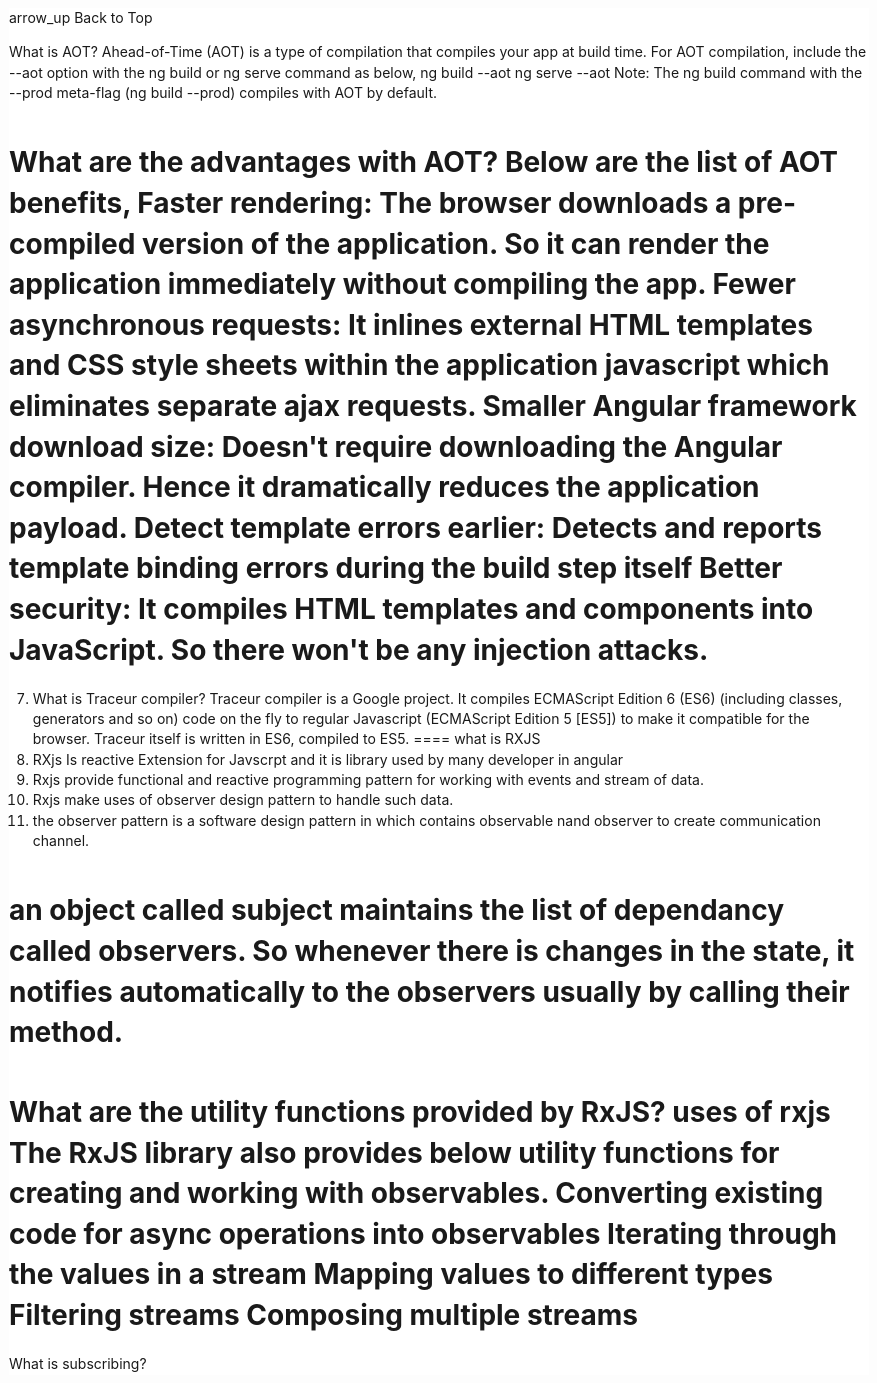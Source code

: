 arrow_up Back to Top

What is AOT?
Ahead-of-Time (AOT) is a type of compilation that compiles your app at build time. For AOT compilation,
include the --aot option with the ng build or ng serve command as below,
ng build --aot
ng serve --aot
Note: The ng build command with the --prod meta-flag (ng build --prod) compiles with AOT by default.

What are the advantages with AOT?
Below are the list of AOT benefits,
Faster rendering: The browser downloads a pre-compiled version of the application. So it can render the application
immediately without compiling the app.
Fewer asynchronous requests: It inlines external HTML templates and CSS style sheets within the application javascript
 which eliminates separate ajax requests.
Smaller Angular framework download size: Doesn't require downloading the Angular compiler. Hence it dramatically
reduces the application payload.
Detect template errors earlier: Detects and reports template binding errors during the build step itself
Better security: It compiles HTML templates and components into JavaScript. So there won't be any injection attacks.
===
7. What is Traceur compiler?
Traceur compiler is a Google project. It compiles ECMAScript Edition 6 (ES6) (including classes, generators and so on) code
 on the fly to regular
 Javascript (ECMAScript Edition 5 [ES5]) to make it compatible for the browser.
Traceur itself is written in ES6, compiled to ES5.
====
what is RXJS
1. RXjs Is reactive Extension for Javscrpt and it is library used by many developer in angular
2. Rxjs provide functional and reactive programming pattern for working with events and stream of data.
3. Rxjs make uses of observer design pattern to handle such data.
4. the observer pattern is a software design pattern in which contains observable nand observer to
 create communication channel.

an object called subject maintains the list of dependancy
called observers.
So whenever there is changes in the state, it notifies automatically to the observers usually by calling their method.
===
What are the utility functions provided by RxJS? uses of rxjs
The RxJS library also provides below utility functions for creating and working with observables.
Converting existing code for async operations into observables
Iterating through the values in a stream
Mapping values to different types
Filtering streams
Composing multiple streams
=====
What is subscribing?
